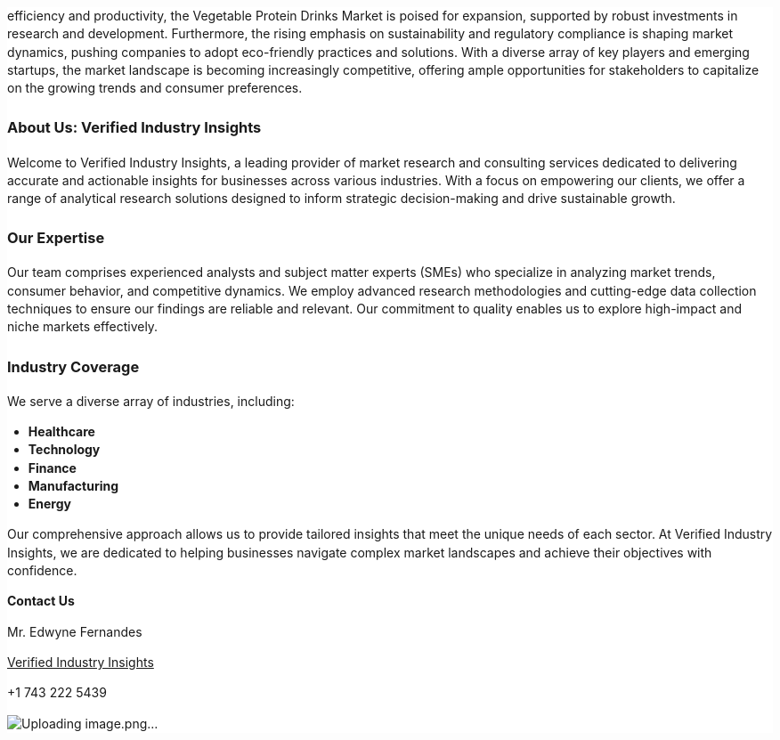 efficiency and productivity, the Vegetable Protein Drinks Market is poised for expansion, supported by robust investments in research and development. Furthermore, the rising emphasis on sustainability and regulatory compliance is shaping market dynamics, pushing companies to adopt eco-friendly practices and solutions. With a diverse array of key players and emerging startups, the market landscape is becoming increasingly competitive, offering ample opportunities for stakeholders to capitalize on the growing trends and consumer preferences.</p><h3>About Us: Verified Industry Insights</h3><p>Welcome to Verified Industry Insights, a leading provider of market research and consulting services dedicated to delivering accurate and actionable insights for businesses across various industries. With a focus on empowering our clients, we offer a range of analytical research solutions designed to inform strategic decision-making and drive sustainable growth.</p><h3>Our Expertise</h3><p>Our team comprises experienced analysts and subject matter experts (SMEs) who specialize in analyzing market trends, consumer behavior, and competitive dynamics. We employ advanced research methodologies and cutting-edge data collection techniques to ensure our findings are reliable and relevant. Our commitment to quality enables us to explore high-impact and niche markets effectively.</p><h3>Industry Coverage</h3><p>We serve a diverse array of industries, including:</p><ul><li><strong>Healthcare</strong></li><li><strong>Technology</strong></li><li><strong>Finance</strong></li><li><strong>Manufacturing</strong></li><li><strong>Energy</strong></li></ul><p>Our comprehensive approach allows us to provide tailored insights that meet the unique needs of each sector. At Verified Industry Insights, we are dedicated to helping businesses navigate complex market landscapes and achieve their objectives with confidence.</p><p><strong>Contact Us</strong></p><p>Mr. Edwyne Fernandes</p><p><a href="https://www.verifiedindustryinsights.com/">Verified Industry Insights</a></p><p>+1 743 222 5439</p>
![Uploading image.png…]()
